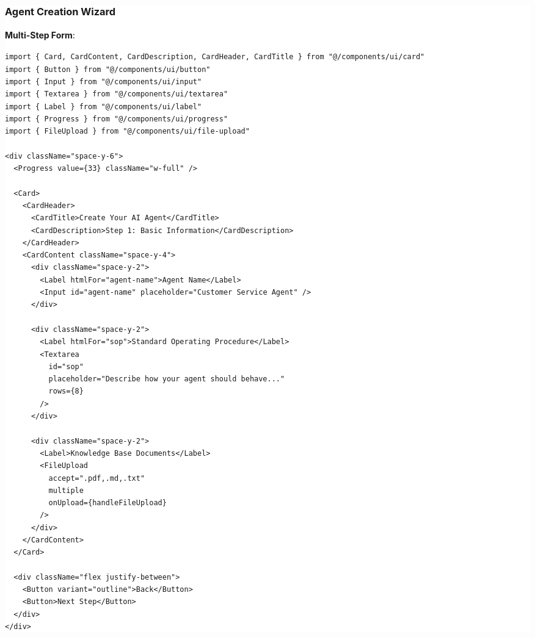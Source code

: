 ### Agent Creation Wizard

**Multi-Step Form**:
```tsx
import { Card, CardContent, CardDescription, CardHeader, CardTitle } from "@/components/ui/card"
import { Button } from "@/components/ui/button"
import { Input } from "@/components/ui/input"
import { Textarea } from "@/components/ui/textarea"
import { Label } from "@/components/ui/label"
import { Progress } from "@/components/ui/progress"
import { FileUpload } from "@/components/ui/file-upload"

<div className="space-y-6">
  <Progress value={33} className="w-full" />
  
  <Card>
    <CardHeader>
      <CardTitle>Create Your AI Agent</CardTitle>
      <CardDescription>Step 1: Basic Information</CardDescription>
    </CardHeader>
    <CardContent className="space-y-4">
      <div className="space-y-2">
        <Label htmlFor="agent-name">Agent Name</Label>
        <Input id="agent-name" placeholder="Customer Service Agent" />
      </div>
      
      <div className="space-y-2">
        <Label htmlFor="sop">Standard Operating Procedure</Label>
        <Textarea 
          id="sop" 
          placeholder="Describe how your agent should behave..."
          rows={8}
        />
      </div>
      
      <div className="space-y-2">
        <Label>Knowledge Base Documents</Label>
        <FileUpload 
          accept=".pdf,.md,.txt"
          multiple
          onUpload={handleFileUpload}
        />
      </div>
    </CardContent>
  </Card>
  
  <div className="flex justify-between">
    <Button variant="outline">Back</Button>
    <Button>Next Step</Button>
  </div>
</div>
```
